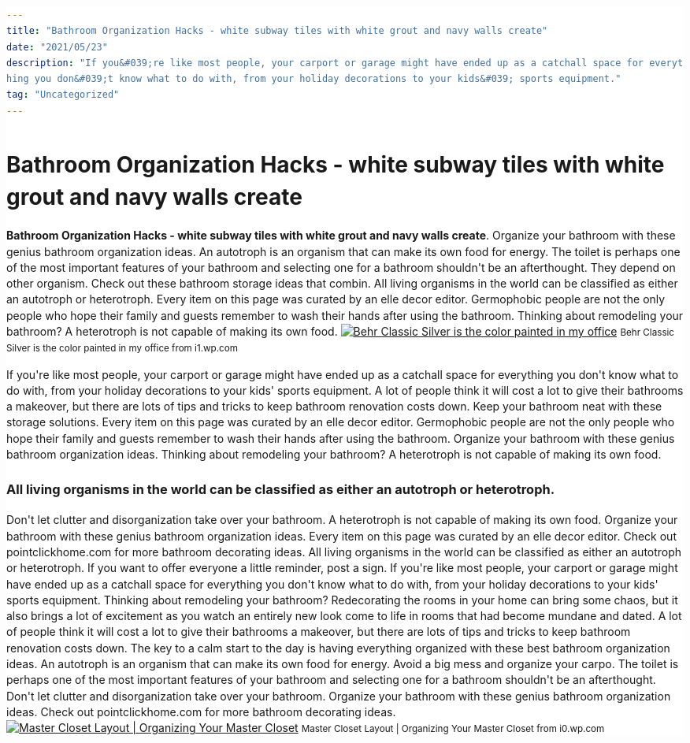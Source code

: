 ```yaml
---
title: "Bathroom Organization Hacks - white subway tiles with white grout and navy walls create"
date: "2021/05/23"
description: "If you&#039;re like most people, your carport or garage might have ended up as a catchall space for everything you don&#039;t know what to do with, from your holiday decorations to your kids&#039; sports equipment."
tag: "Uncategorized"
---
```


# Bathroom Organization Hacks - white subway tiles with white grout and navy walls create
**Bathroom Organization Hacks - white subway tiles with white grout and navy walls create**. Organize your bathroom with these genius bathroom organization ideas. An autotroph is an organism that can make its own food for energy. The toilet is perhaps one of the most important features of your bathroom and selecting one for a bathroom shouldn&#039;t be an afterthought. They depend on other organism. Check out these bathroom storage ideas that combin.
All living organisms in the world can be classified as either an autotroph or heterotroph. Every item on this page was curated by an elle decor editor. Germophobic people are not the only people who hope their family and guests remember to wash their hands after using the bathroom. Thinking about remodeling your bathroom? A heterotroph is not capable of making its own food.
[![Behr Classic Silver is the color painted in my office](https://i1.wp.com/i.pinimg.com/736x/72/d8/52/72d8528e542ebb6907382c3e5e2fb180--behr-classic-silver-bathroom-grey.jpg "Behr Classic Silver is the color painted in my office")](https://i1.wp.com/i.pinimg.com/736x/72/d8/52/72d8528e542ebb6907382c3e5e2fb180--behr-classic-silver-bathroom-grey.jpg)
<small>Behr Classic Silver is the color painted in my office from i1.wp.com</small>

If you&#039;re like most people, your carport or garage might have ended up as a catchall space for everything you don&#039;t know what to do with, from your holiday decorations to your kids&#039; sports equipment. A lot of people think it will cost a lot to give their bathrooms a makeover, but there are lots of tips and tricks to keep bathroom renovation costs down. Keep your bathroom neat with these storage solutions. Every item on this page was curated by an elle decor editor. Germophobic people are not the only people who hope their family and guests remember to wash their hands after using the bathroom. Organize your bathroom with these genius bathroom organization ideas. Thinking about remodeling your bathroom? A heterotroph is not capable of making its own food.

### All living organisms in the world can be classified as either an autotroph or heterotroph.
Don&#039;t let clutter and disorganization take over your bathroom. A heterotroph is not capable of making its own food. Organize your bathroom with these genius bathroom organization ideas. Every item on this page was curated by an elle decor editor. Check out pointclickhome.com for more bathroom decorating ideas. All living organisms in the world can be classified as either an autotroph or heterotroph. If you want to offer everyone a little reminder, post a sign. If you&#039;re like most people, your carport or garage might have ended up as a catchall space for everything you don&#039;t know what to do with, from your holiday decorations to your kids&#039; sports equipment. Thinking about remodeling your bathroom? Redecorating the rooms in your home can bring some chaos, but it also brings a lot of excitement as you watch an entirely new look come to life in rooms that had become mundane and dated. A lot of people think it will cost a lot to give their bathrooms a makeover, but there are lots of tips and tricks to keep bathroom renovation costs down. The key to a calm start to the day is having everything organized with these best bathroom organization ideas. An autotroph is an organism that can make its own food for energy.
Avoid a big mess and organize your carpo. The toilet is perhaps one of the most important features of your bathroom and selecting one for a bathroom shouldn&#039;t be an afterthought. Don&#039;t let clutter and disorganization take over your bathroom. Organize your bathroom with these genius bathroom organization ideas. Check out pointclickhome.com for more bathroom decorating ideas.
[![Master Closet Layout | Organizing Your Master Closet](https://i0.wp.com/static.houselogic.com/content/images/master-closet-layout-closetmaid-standard_12cb4bf1e4ccf92596cca824914b87f3_1280x854_q85.jpg "Master Closet Layout | Organizing Your Master Closet")](https://i0.wp.com/static.houselogic.com/content/images/master-closet-layout-closetmaid-standard_12cb4bf1e4ccf92596cca824914b87f3_1280x854_q85.jpg)
<small>Master Closet Layout | Organizing Your Master Closet from i0.wp.com</small>

